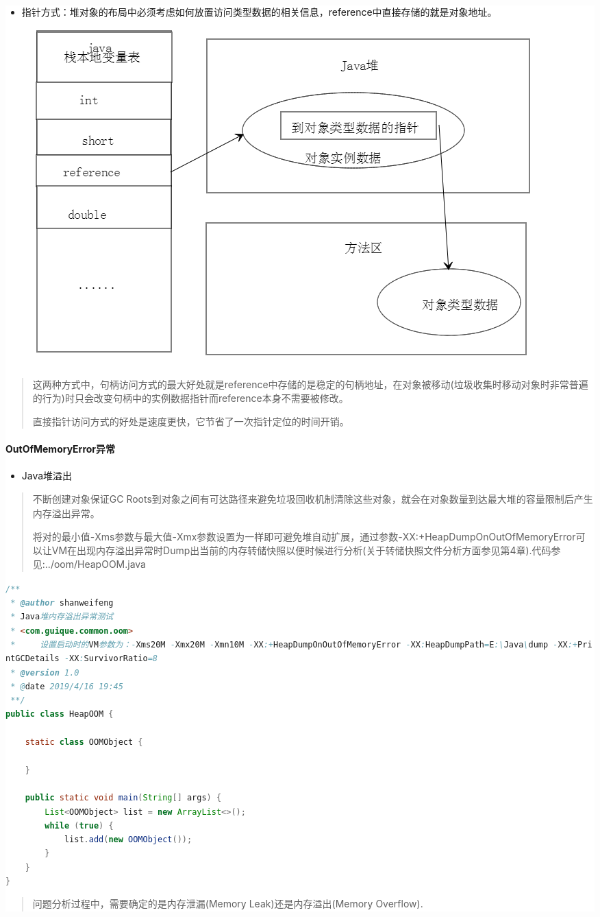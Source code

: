 * 指针方式：堆对象的布局中必须考虑如何放置访问类型数据的相关信息，reference中直接存储的就是对象地址。![指针方式访问堆对象与类类型信息](/doc/image/java_memory_method_area_pointer.png)
> 这两种方式中，句柄访问方式的最大好处就是reference中存储的是稳定的句柄地址，在对象被移动(垃圾收集时移动对象时非常普遍的行为)时只会改变句柄中的实例数据指针而reference本身不需要被修改。<p>
直接指针访问方式的好处是速度更快，它节省了一次指针定位的时间开销。

#### OutOfMemoryError异常
* Java堆溢出
> 不断创建对象保证GC Roots到对象之间有可达路径来避免垃圾回收机制清除这些对象，就会在对象数量到达最大堆的容量限制后产生内存溢出异常。<p>
将对的最小值-Xms参数与最大值-Xmx参数设置为一样即可避免堆自动扩展，通过参数-XX:+HeapDumpOnOutOfMemoryError可以让VM在出现内存溢出异常时Dump出当前的内存转储快照以便时候进行分析(关于转储快照文件分析方面参见第4章).代码参见:../oom/HeapOOM.java<p>
```java
/**
 * @author shanweifeng
 * Java堆内存溢出异常测试
 * <com.guique.common.oom>
 *     设置启动时的VM参数为：-Xms20M -Xmx20M -Xmn10M -XX:+HeapDumpOnOutOfMemoryError -XX:HeapDumpPath=E:\Java\dump -XX:+PrintGCDetails -XX:SurvivorRatio=8
 * @version 1.0
 * @date 2019/4/16 19:45
 **/
public class HeapOOM {

    static class OOMObject {

    }

    public static void main(String[] args) {
        List<OOMObject> list = new ArrayList<>();
        while (true) {
            list.add(new OOMObject());
        }
    }
}
```
> 问题分析过程中，需要确定的是内存泄漏(Memory Leak)还是内存溢出(Memory Overflow).
